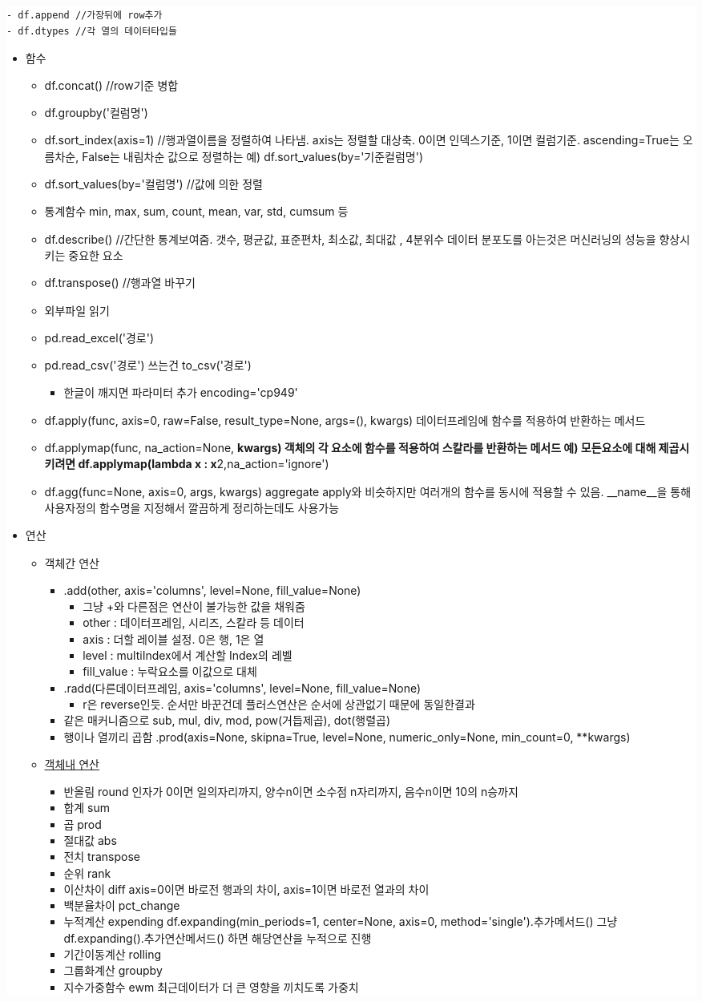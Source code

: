     - df.append //가장뒤에 row추가
    - df.dtypes //각 열의 데이터타입들

- 함수

    - df.concat() //row기준 병합
    - df.groupby('컬럼명')
    - df.sort_index(axis=1) //행과열이름을 정렬하여 나타냄. axis는 정렬할 대상축. 0이면 인덱스기준, 1이면 컬럼기준. ascending=True는 오름차순, False는 내림차순
      값으로 정렬하는 예) df.sort_values(by='기준컬럼명')
    - df.sort_values(by='컬럼명') //값에 의한 정렬
    - 통계함수 min, max, sum, count, mean, var, std, cumsum 등
    - df.describe() //간단한 통계보여줌. 갯수, 평균값, 표준편차, 최소값, 최대값 , 4분위수
      데이터 분포도를 아는것은 머신러닝의 성능을 향상시키는 중요한 요소
    - df.transpose() //행과열 바꾸기
  
    - 외부파일 읽기
    - pd.read_excel('경로')
    - pd.read_csv('경로') 쓰는건 to_csv('경로')
      - 한글이 깨지면 파라미터 추가 encoding='cp949'
    - df.apply(func, axis=0, raw=False, result_type=None, args=(), kwargs)
      데이터프레임에 함수를 적용하여 반환하는 메서드
	- df.applymap(func, na_action=None, **kwargs)
	  객체의 각 요소에 함수를 적용하여 스칼라를 반환하는 메서드
	  예) 모든요소에 대해 제곱시키려면
	  df.applymap(lambda x : x**2,na_action='ignore')
	- df.agg(func=None, axis=0, args, kwargs)    aggregate
	  apply와 비슷하지만 여러개의 함수를 동시에 적용할 수 있음.
	  __name__을 통해 사용자정의 함수명을 지정해서 깔끔하게 정리하는데도 사용가능


- 연산

  - 객체간 연산

    - .add(other, axis='columns', level=None, fill_value=None)
      - 그냥 +와 다른점은 연산이 불가능한 값을 채워줌
      - other : 데이터프레임, 시리즈, 스칼라 등 데이터
      - axis : 더할 레이블 설정. 0은 행, 1은 열
      - level : multiIndex에서 계산할 Index의 레벨
      - fill_value : 누락요소를 이값으로 대체
    - .radd(다른데이터프레임, axis='columns', level=None, fill_value=None)
      - r은 reverse인듯. 순서만 바꾼건데 플러스연산은 순서에 상관없기 때문에 동일한결과
    - 같은 매커니즘으로 sub, mul, div, mod, pow(거듭제곱), dot(행렬곱)
    - 행이나 열끼리 곱함  .prod(axis=None, skipna=True, level=None, numeric_only=None, min_count=0, **kwargs)

  - [객체내 연산](https://wikidocs.net/160081)
    - 반올림 round 인자가 0이면 일의자리까지, 양수n이면 소수점 n자리까지, 음수n이면 10의 n승까지
    - 합계 sum
    - 곱 prod
    - 절대값 abs
    - 전치 transpose
    - 순위 rank
    - 이산차이 diff axis=0이면 바로전 행과의 차이, axis=1이면 바로전 열과의 차이
    - 백분율차이 pct_change
    - 누적계산 expending
      df.expanding(min_periods=1, center=None, axis=0, method='single').추가메서드()
      그냥 df.expanding().추가연산메서드() 하면 해당연산을 누적으로 진행
    - 기간이동계산 rolling
    - 그룹화계산 groupby
    - 지수가중함수 ewm
      최근데이터가 더 큰 영향을 끼치도록 가중치
